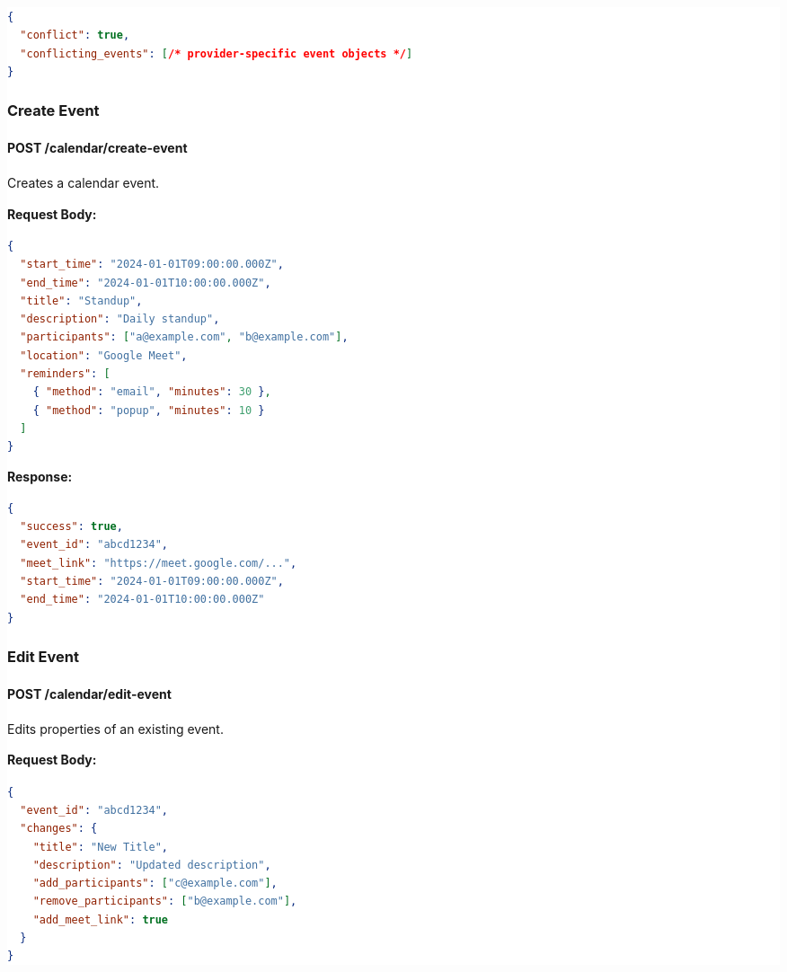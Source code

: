 ```json
{
  "conflict": true,
  "conflicting_events": [/* provider-specific event objects */]
}
```

### Create Event

#### POST /calendar/create-event

Creates a calendar event.

**Request Body:**

```json
{
  "start_time": "2024-01-01T09:00:00.000Z",
  "end_time": "2024-01-01T10:00:00.000Z",
  "title": "Standup",
  "description": "Daily standup",
  "participants": ["a@example.com", "b@example.com"],
  "location": "Google Meet",
  "reminders": [
    { "method": "email", "minutes": 30 },
    { "method": "popup", "minutes": 10 }
  ]
}
```

**Response:**

```json
{
  "success": true,
  "event_id": "abcd1234",
  "meet_link": "https://meet.google.com/...",
  "start_time": "2024-01-01T09:00:00.000Z",
  "end_time": "2024-01-01T10:00:00.000Z"
}
```

### Edit Event

#### POST /calendar/edit-event

Edits properties of an existing event.

**Request Body:**

```json
{
  "event_id": "abcd1234",
  "changes": {
    "title": "New Title",
    "description": "Updated description",
    "add_participants": ["c@example.com"],
    "remove_participants": ["b@example.com"],
    "add_meet_link": true
  }
}
```
